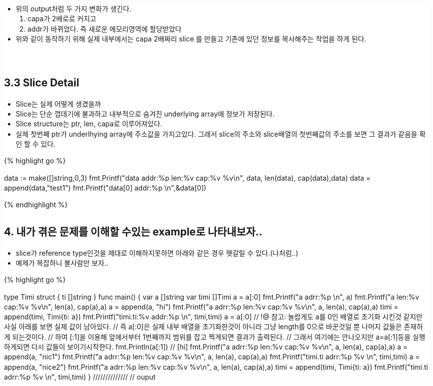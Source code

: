 

- 위의 output처럼 두 가지 변화가 생긴다.
  1. capa가 2배로로 커지고
  2. addr가 바뀌었다. 즉 새로운 메모리영역에 할당받았다
- 위와 같이 동작하기 위해 실제 내부에서는 capa 2배짜리 slice 를 만들고 기존에 있던 정보를 복사해주는 작업을 하게 된다.



<br>

## 3.3 Slice Detail

- Slice는 실제 어떻게 생겼을까
- Slice는 단순 껍데기에 불과하고 내부적으로 숨겨진  underlying array에 정보가 저장된다.
- Slice structure는 ptr, len, capa로 이루어져있다.
- 실제 첫번째 ptr가 underlhying array에 주소값을 가지고있다. 그래서 slice의 주소와 slice배열의 첫번째값의 주소를 보면 그 결과가 같음을 확인 할 수 있다.



{% highlight go %}

data := make([]string,0,3)
fmt.Printf("data addr:%p len:%v cap:%v %v\n", data, len(data), cap(data),data)
data = append(data,"test1")
fmt.Printf("data[0] addr:%p \n",&data[0])

{% endhighlight %} 



## 4. 내가 겪은 문제를 이해할 수있는 example로 나타내보자..

- slice가 reference  type인것을 제대로 이해하지못하면 아래와 같은 경우 헷갈릴 수 있다.(나처럼..)
- 예제가 복잡하니 볼사람만 보자..

{% highlight go %}

type Timi struct {
ti []string
}
func main() {
var a []string
var timi []Timi
a = a[:0]
fmt.Printf("a adrr:%p \n", a)
fmt.Printf("a len:%v cap:%v %v\n", len(a), cap(a),a)
a = append(a, "hi")
fmt.Printf("a adrr:%p len:%v cap:%v %v\n", a, len(a), cap(a),a)
timi = append(timi, Timi{ti: a})
fmt.Printf("timi.ti:%v addr:%p \n", timi,timi)
a = a[:0]
// !@ 참고: 놀랍게도 a를 0인 배열로 초기화 시킨것 같지만 사실 아래를 보면 실제 값이 남아있다.
// 즉 a[:0]은 실제 내부 배열을 초기화한것이 아니라 그냥 length를 0으로 바꾼것일 뿐 나머지 값들은 존재하게 되는것이다. 
// 하여 [:1]을 이용해 앞에서부터 1번째까지 범위를 잡고 찍게되면 결과가 출력된다.
// 그래서 여기에는 안나오지만 a=a[:1]등을 실행하게되면 다시 값들이 보이기시작한다. 
fmt.Println(a[:1]) // [hi]
fmt.Printf("a adrr:%p len:%v cap:%v %v\n", a, len(a), cap(a),a)
a = append(a, "nic1")
fmt.Printf("a adrr:%p len:%v cap:%v %v\n", a, len(a), cap(a),a)
fmt.Printf("timi.ti adrr:%p %v \n", timi,timi)
a = append(a, "nice2")
fmt.Printf("a adrr:%p len:%v cap:%v  %v\n", a, len(a), cap(a),a)
timi = append(timi, Timi{ti: a})
fmt.Printf("timi.ti adrr:%p %v \n", timi,timi)
}
//////////////
// ouput